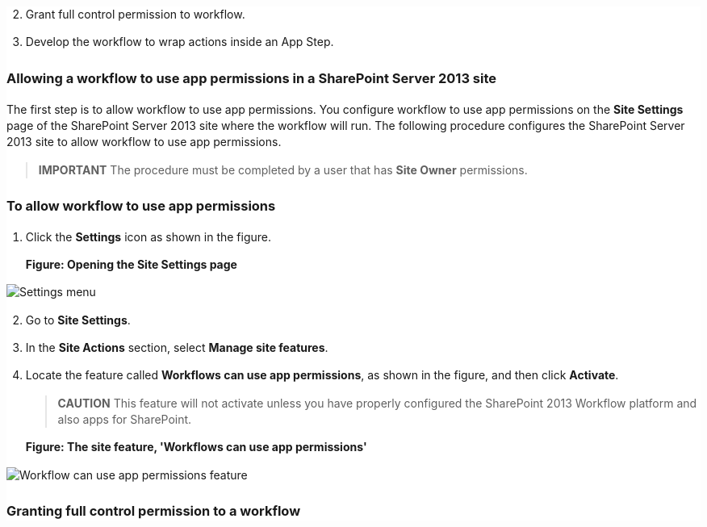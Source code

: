   
2. Grant full control permission to workflow.
    
  
3. Develop the workflow to wrap actions inside an App Step.
    
  

### Allowing a workflow to use app permissions in a SharePoint Server 2013 site

The first step is to allow workflow to use app permissions. You configure workflow to use app permissions on the **Site Settings** page of the SharePoint Server 2013 site where the workflow will run. The following procedure configures the SharePoint Server 2013 site to allow workflow to use app permissions.
  
    
    

> **IMPORTANT**
> The procedure must be completed by a user that has **Site Owner** permissions.
  
    
    


### To allow workflow to use app permissions


1. Click the **Settings** icon as shown in the figure.
    
   **Figure: Opening the Site Settings page**

  

![Settings menu](images/SPD15-WFAppPermissions1.png)
  

  

  
2. Go to **Site Settings**.
    
  
3. In the **Site Actions** section, select **Manage site features**.
    
  
4. Locate the feature called **Workflows can use app permissions**, as shown in the figure, and then click **Activate**.
    
    > **CAUTION**
      > This feature will not activate unless you have properly configured the SharePoint 2013 Workflow platform and also apps for SharePoint. 

   **Figure: The site feature, 'Workflows can use app permissions'**

  

![Workflow can use app permissions feature](images/SPD15-WFAppPermissions2.png)
  

  

  

### Granting full control permission to a workflow
